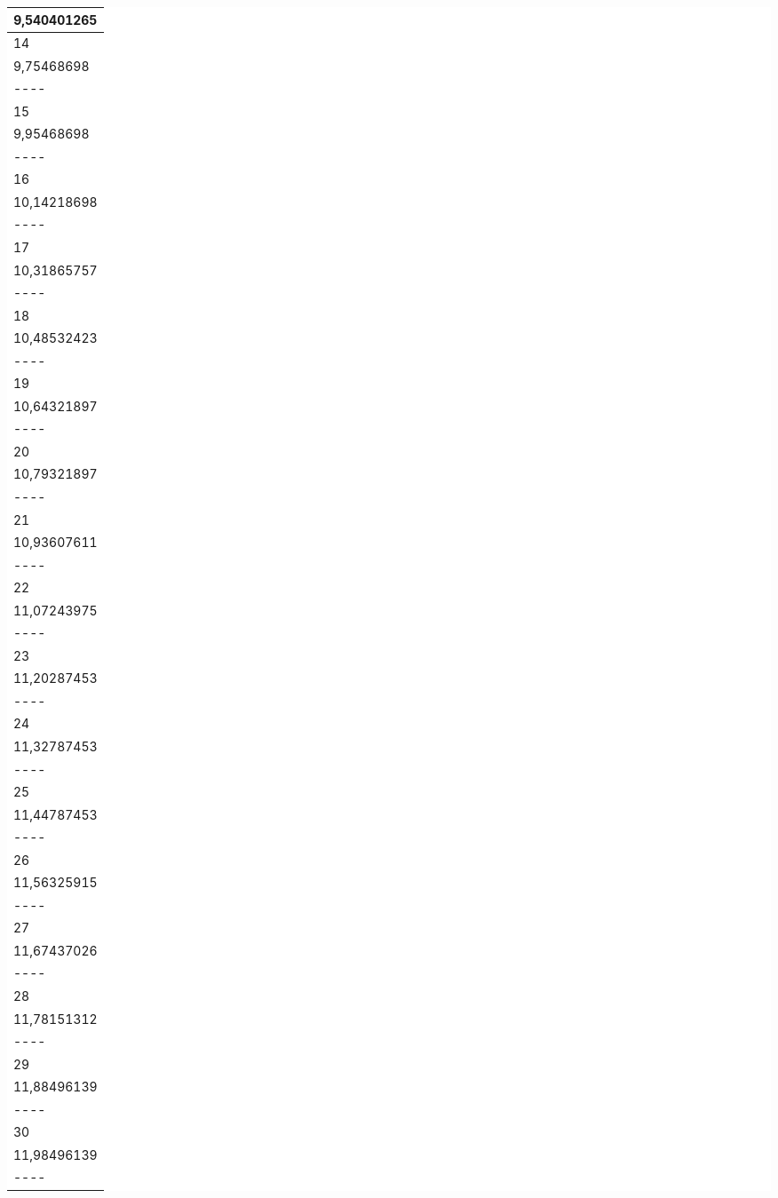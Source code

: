 | 9,540401265
|----
| 14
| 9,75468698
|----
| 15
| 9,95468698
|----
| 16
| 10,14218698
|----
| 17
| 10,31865757
|----
| 18
| 10,48532423
|----
| 19
| 10,64321897
|----
| 20
| 10,79321897
|----
| 21
| 10,93607611
|----
| 22
| 11,07243975
|----
| 23
| 11,20287453
|----
| 24
| 11,32787453
|----
| 25
| 11,44787453
|----
| 26
| 11,56325915
|----
| 27
| 11,67437026
|----
| 28
| 11,78151312
|----
| 29
| 11,88496139
|----
| 30
| 11,98496139
|----